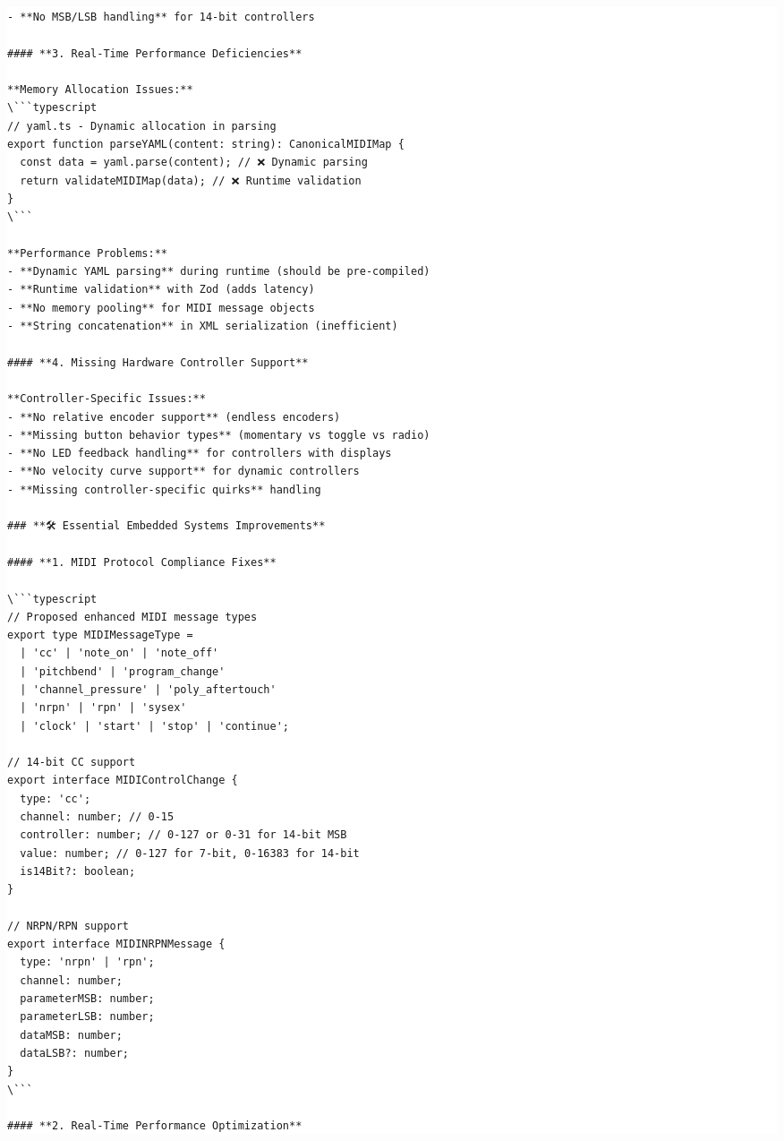 ```
- **No MSB/LSB handling** for 14-bit controllers

#### **3. Real-Time Performance Deficiencies**

**Memory Allocation Issues:**
\```typescript
// yaml.ts - Dynamic allocation in parsing
export function parseYAML(content: string): CanonicalMIDIMap {
  const data = yaml.parse(content); // ❌ Dynamic parsing
  return validateMIDIMap(data); // ❌ Runtime validation
}
\```

**Performance Problems:**
- **Dynamic YAML parsing** during runtime (should be pre-compiled)
- **Runtime validation** with Zod (adds latency)
- **No memory pooling** for MIDI message objects
- **String concatenation** in XML serialization (inefficient)

#### **4. Missing Hardware Controller Support**

**Controller-Specific Issues:**
- **No relative encoder support** (endless encoders)
- **Missing button behavior types** (momentary vs toggle vs radio)
- **No LED feedback handling** for controllers with displays
- **No velocity curve support** for dynamic controllers
- **Missing controller-specific quirks** handling

### **🛠️ Essential Embedded Systems Improvements**

#### **1. MIDI Protocol Compliance Fixes**

\```typescript
// Proposed enhanced MIDI message types
export type MIDIMessageType = 
  | 'cc' | 'note_on' | 'note_off' 
  | 'pitchbend' | 'program_change'
  | 'channel_pressure' | 'poly_aftertouch'
  | 'nrpn' | 'rpn' | 'sysex'
  | 'clock' | 'start' | 'stop' | 'continue';

// 14-bit CC support
export interface MIDIControlChange {
  type: 'cc';
  channel: number; // 0-15
  controller: number; // 0-127 or 0-31 for 14-bit MSB
  value: number; // 0-127 for 7-bit, 0-16383 for 14-bit
  is14Bit?: boolean;
}

// NRPN/RPN support
export interface MIDINRPNMessage {
  type: 'nrpn' | 'rpn';
  channel: number;
  parameterMSB: number;
  parameterLSB: number;
  dataMSB: number;
  dataLSB?: number;
}
\```

#### **2. Real-Time Performance Optimization**

```